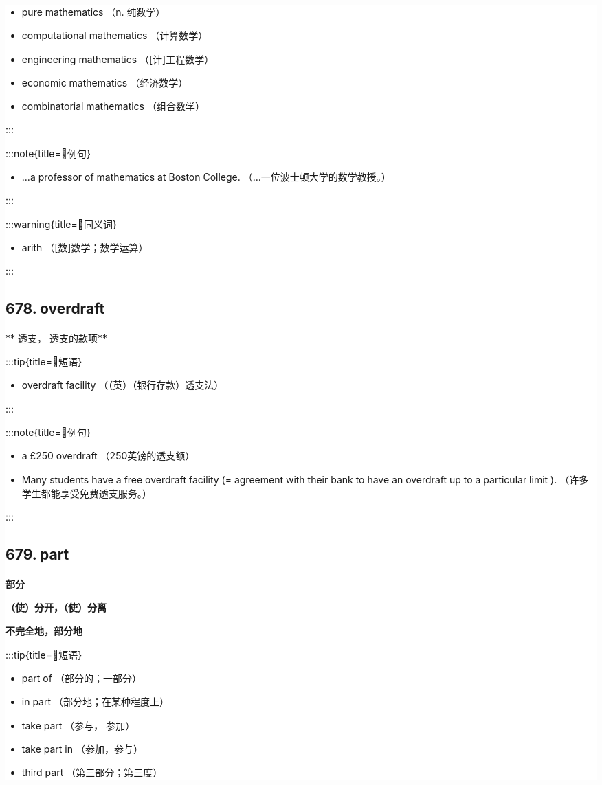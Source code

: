 - pure mathematics （n. 纯数学）

- computational mathematics （计算数学）

- engineering mathematics （[计]工程数学）

- economic mathematics （经济数学）

- combinatorial mathematics （组合数学）

:::

:::note{title=🎤例句}

- ...a professor of mathematics at Boston College. （…一位波士顿大学的数学教授。）

:::

:::warning{title=🤔同义词}

- arith （[数]数学；数学运算）

:::


## 678. overdraft

** 透支， 透支的款项**

:::tip{title=🤩短语}

- overdraft facility （（英）（银行存款）透支法）

:::

:::note{title=🎤例句}

- a £250 overdraft （250英镑的透支额）

- Many students have a free overdraft facility (= agreement with their bank to have an overdraft up to a particular limit ). （许多学生都能享受免费透支服务。）

:::

## 679. part

**部分**

**（使）分开，（使）分离**

**不完全地，部分地**

:::tip{title=🤩短语}

- part of （部分的；一部分）

- in part （部分地；在某种程度上）

- take part （参与， 参加）

- take part in （参加，参与）

- third part （第三部分；第三度）
